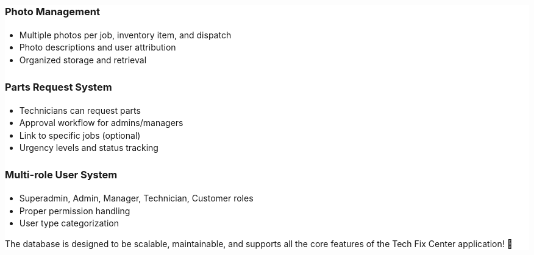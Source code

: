 ### **Photo Management**
- Multiple photos per job, inventory item, and dispatch
- Photo descriptions and user attribution
- Organized storage and retrieval

### **Parts Request System**
- Technicians can request parts
- Approval workflow for admins/managers
- Link to specific jobs (optional)
- Urgency levels and status tracking

### **Multi-role User System**
- Superadmin, Admin, Manager, Technician, Customer roles
- Proper permission handling
- User type categorization

The database is designed to be scalable, maintainable, and supports all the core features of the Tech Fix Center application! 🎉
